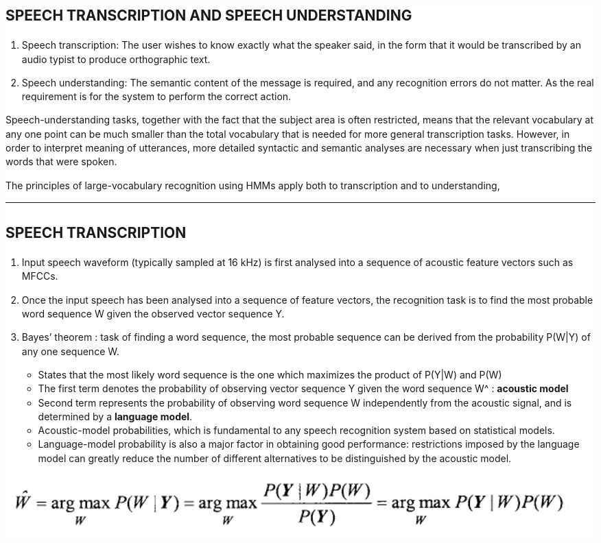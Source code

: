 ## SPEECH TRANSCRIPTION AND SPEECH UNDERSTANDING

1. Speech transcription: The user wishes to know exactly what the speaker said, in the
form that it would be transcribed by an audio typist to produce orthographic text.

2. Speech understanding: The semantic content of the message is required, and any
recognition errors do not matter. As the real requirement is for the system to perform the correct action.

Speech-understanding tasks, together with the fact that the
subject area is often restricted, means that the relevant vocabulary at any one point can be much smaller than the total vocabulary that is needed for more general transcription
tasks. However, in order to interpret meaning of utterances, more detailed syntactic and
semantic analyses are necessary when just transcribing the words that
were spoken.

The principles of large-vocabulary recognition using HMMs apply both to
transcription and to understanding,

---

## SPEECH TRANSCRIPTION

1. Input speech waveform (typically sampled at 16 kHz) is first analysed into a
sequence of acoustic feature vectors such as MFCCs.

2. Once the input speech has been analysed into a sequence of feature vectors, the
recognition task is to find the most probable word sequence W given the observed vector
sequence Y.

3. Bayes’ theorem : task of
finding a word sequence, the most probable sequence can be derived from the probability
P(W|Y) of any one sequence W.

    - States that the most likely word sequence is the one which maximizes the
product of P(Y|W) and P(W)
    - The first term denotes the probability of observing vector
sequence Y given the word sequence W^ : **acoustic model**
    - Second term represents the probability of observing word sequence W independently from
the acoustic signal, and is determined by a **language model**.
    - Acoustic-model probabilities, which is fundamental to any speech
recognition system based on statistical models.
    - Language-model probability is also a major factor in obtaining good
performance: restrictions imposed by the language model can greatly reduce the number
of different alternatives to be distinguished by the acoustic model.


![](./BayesTheorm.png)
